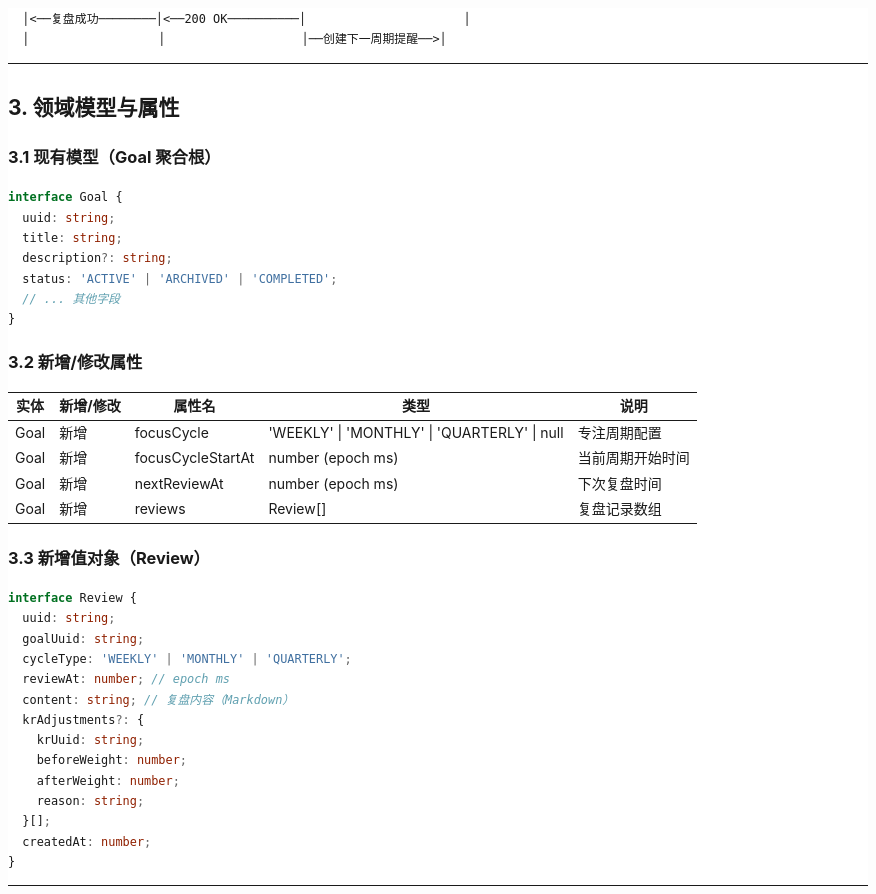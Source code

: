```
  │<──复盘成功────────│<──200 OK──────────│                      │
  │                  │                   │──创建下一周期提醒──>│
```

---

## 3. 领域模型与属性

### 3.1 现有模型（Goal 聚合根）

```typescript
interface Goal {
  uuid: string;
  title: string;
  description?: string;
  status: 'ACTIVE' | 'ARCHIVED' | 'COMPLETED';
  // ... 其他字段
}
```

### 3.2 新增/修改属性

| 实体 | 新增/修改 | 属性名            | 类型                                         | 说明             |
| ---- | --------- | ----------------- | -------------------------------------------- | ---------------- |
| Goal | 新增      | focusCycle        | 'WEEKLY' \| 'MONTHLY' \| 'QUARTERLY' \| null | 专注周期配置     |
| Goal | 新增      | focusCycleStartAt | number (epoch ms)                            | 当前周期开始时间 |
| Goal | 新增      | nextReviewAt      | number (epoch ms)                            | 下次复盘时间     |
| Goal | 新增      | reviews           | Review[]                                     | 复盘记录数组     |

### 3.3 新增值对象（Review）

```typescript
interface Review {
  uuid: string;
  goalUuid: string;
  cycleType: 'WEEKLY' | 'MONTHLY' | 'QUARTERLY';
  reviewAt: number; // epoch ms
  content: string; // 复盘内容（Markdown）
  krAdjustments?: {
    krUuid: string;
    beforeWeight: number;
    afterWeight: number;
    reason: string;
  }[];
  createdAt: number;
}
```

---
